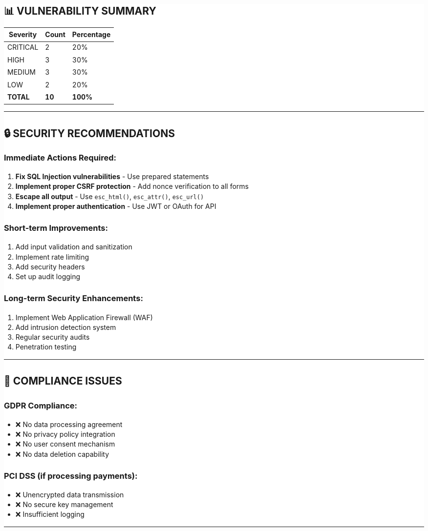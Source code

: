 
## 📊 VULNERABILITY SUMMARY

| Severity | Count | Percentage |
|----------|-------|------------|
| CRITICAL | 2     | 20%        |
| HIGH     | 3     | 30%        |
| MEDIUM   | 3     | 30%        |
| LOW      | 2     | 20%        |
| **TOTAL**| **10**| **100%**   |

---

## 🔒 SECURITY RECOMMENDATIONS

### Immediate Actions Required:
1. **Fix SQL Injection vulnerabilities** - Use prepared statements
2. **Implement proper CSRF protection** - Add nonce verification to all forms
3. **Escape all output** - Use `esc_html()`, `esc_attr()`, `esc_url()`
4. **Implement proper authentication** - Use JWT or OAuth for API

### Short-term Improvements:
1. Add input validation and sanitization
2. Implement rate limiting
3. Add security headers
4. Set up audit logging

### Long-term Security Enhancements:
1. Implement Web Application Firewall (WAF)
2. Add intrusion detection system
3. Regular security audits
4. Penetration testing

---

## 🚨 COMPLIANCE ISSUES

### GDPR Compliance:
- ❌ No data processing agreement
- ❌ No privacy policy integration
- ❌ No user consent mechanism
- ❌ No data deletion capability

### PCI DSS (if processing payments):
- ❌ Unencrypted data transmission
- ❌ No secure key management
- ❌ Insufficient logging

---